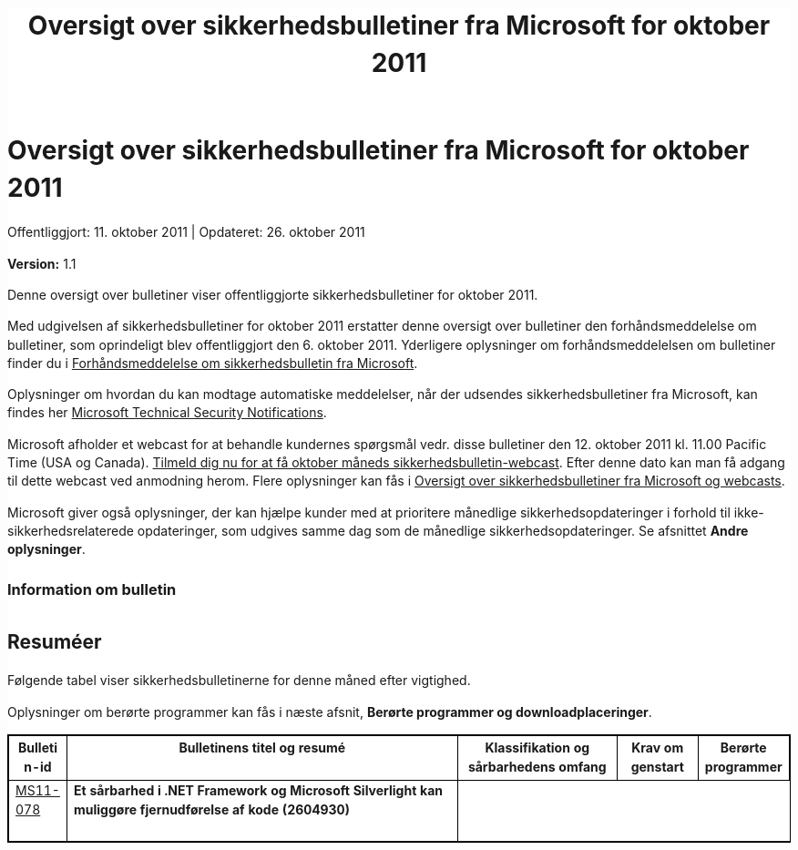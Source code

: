﻿---
title: Oversigt over sikkerhedsbulletiner fra Microsoft for oktober 2011
TOCTitle: MS11-OCT
ms:assetid: ms11-oct
ms:mtpsurl: https://technet.microsoft.com/da-DK/library/ms11-oct(v=Security.10)
ms:contentKeyID: 61224082
ms.date: 04/18/2014
mtps_version: v=Security.10
ms.translationtype: HT
---

# Oversigt over sikkerhedsbulletiner fra Microsoft for oktober 2011

Offentliggjort: 11. oktober 2011 | Opdateret: 26. oktober 2011

**Version:** 1.1

Denne oversigt over bulletiner viser offentliggjorte sikkerhedsbulletiner for oktober 2011.

Med udgivelsen af sikkerhedsbulletiner for oktober 2011 erstatter denne oversigt over bulletiner den forhåndsmeddelelse om bulletiner, som oprindeligt blev offentliggjort den 6. oktober 2011. Yderligere oplysninger om forhåndsmeddelelsen om bulletiner finder du i [Forhåndsmeddelelse om sikkerhedsbulletin fra Microsoft](http://go.microsoft.com/fwlink/?linkid=217213).

Oplysninger om hvordan du kan modtage automatiske meddelelser, når der udsendes sikkerhedsbulletiner fra Microsoft, kan findes her [Microsoft Technical Security Notifications](http://go.microsoft.com/fwlink/?linkid=21163).

Microsoft afholder et webcast for at behandle kundernes spørgsmål vedr. disse bulletiner den 12. oktober 2011 kl. 11.00 Pacific Time (USA og Canada). [Tilmeld dig nu for at få oktober måneds sikkerhedsbulletin-webcast](https://msevents.microsoft.com/cui/eventdetail.aspx?eventid=1032487956). Efter denne dato kan man få adgang til dette webcast ved anmodning herom. Flere oplysninger kan fås i [Oversigt over sikkerhedsbulletiner fra Microsoft og webcasts](http://go.microsoft.com/fwlink/?linkid=217214).

Microsoft giver også oplysninger, der kan hjælpe kunder med at prioritere månedlige sikkerhedsopdateringer i forhold til ikke-sikkerhedsrelaterede opdateringer, som udgives samme dag som de månedlige sikkerhedsopdateringer. Se afsnittet **Andre oplysninger**.

### Information om bulletin

## Resuméer

Følgende tabel viser sikkerhedsbulletinerne for denne måned efter vigtighed.

Oplysninger om berørte programmer kan fås i næste afsnit, **Berørte programmer og downloadplaceringer**.

<table style="border:1px solid black;">
<thead>
<tr class="header">
<th style="border:1px solid black;">Bulletin-id</th>
<th style="border:1px solid black;">Bulletinens titel og resumé</th>
<th style="border:1px solid black;">Klassifikation og sårbarhedens omfang</th>
<th style="border:1px solid black;">Krav om genstart</th>
<th style="border:1px solid black;">Berørte programmer</th>
</tr>
</thead>
<tbody>
<tr class="odd">
<td style="border:1px solid black;"><a href="http://go.microsoft.com/fwlink/?linkid=227075">MS11-078</a></td>
<td style="border:1px solid black;"><strong>Et sårbarhed i .NET Framework og Microsoft Silverlight kan muliggøre fjernudførelse af kode (2604930)</strong><br />
<br />